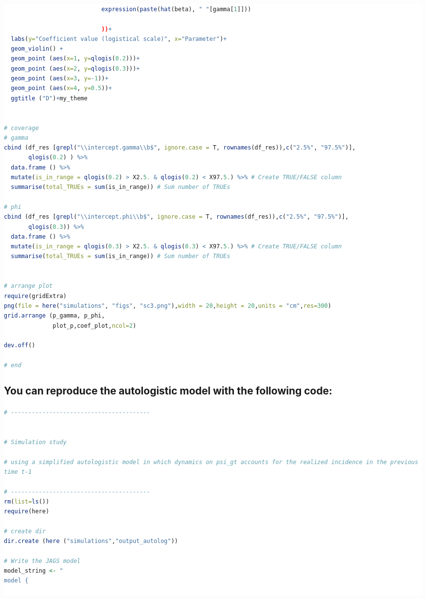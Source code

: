 ``` r
                            expression(paste(hat(beta), " "[gamma[1]]))
                            
                            ))+
  labs(y="Coefficient value (logistical scale)", x="Parameter")+
  geom_violin() +
  geom_point (aes(x=1, y=qlogis(0.2)))+
  geom_point (aes(x=2, y=qlogis(0.3)))+
  geom_point (aes(x=3, y=-1))+
  geom_point (aes(x=4, y=0.5))+
  ggtitle ("D")+my_theme


# coverage
# gamma
cbind (df_res [grepl("\\intercept.gamma\\b$", ignore.case = T, rownames(df_res)),c("2.5%", "97.5%")],
       qlogis(0.2) ) %>%
  data.frame () %>%
  mutate(is_in_range = qlogis(0.2) > X2.5. & qlogis(0.2) < X97.5.) %>% # Create TRUE/FALSE column
  summarise(total_TRUEs = sum(is_in_range)) # Sum number of TRUEs

# phi
cbind (df_res [grepl("\\intercept.phi\\b$", ignore.case = T, rownames(df_res)),c("2.5%", "97.5%")],
       qlogis(0.3)) %>%
  data.frame () %>%
  mutate(is_in_range = qlogis(0.3) > X2.5. & qlogis(0.3) < X97.5.) %>% # Create TRUE/FALSE column
  summarise(total_TRUEs = sum(is_in_range)) # Sum number of TRUEs


# arrange plot
require(gridExtra)
png(file = here("simulations", "figs", "sc3.png"),width = 20,height = 20,units = "cm",res=300)
grid.arrange (p_gamma, p_phi,
              plot_p,coef_plot,ncol=2)

dev.off()

# end
```

## You can reproduce the autologistic model with the following code:

``` r
# ----------------------------------------


# Simulation study

# using a simplified autologistic model in which dynamics on psi_gt accounts for the realized incidence in the previous time t-1

# ----------------------------------------
rm(list=ls())
require(here)

# create dir
dir.create (here ("simulations","output_autolog"))

# Write the JAGS model
model_string <- "
model {
  
```